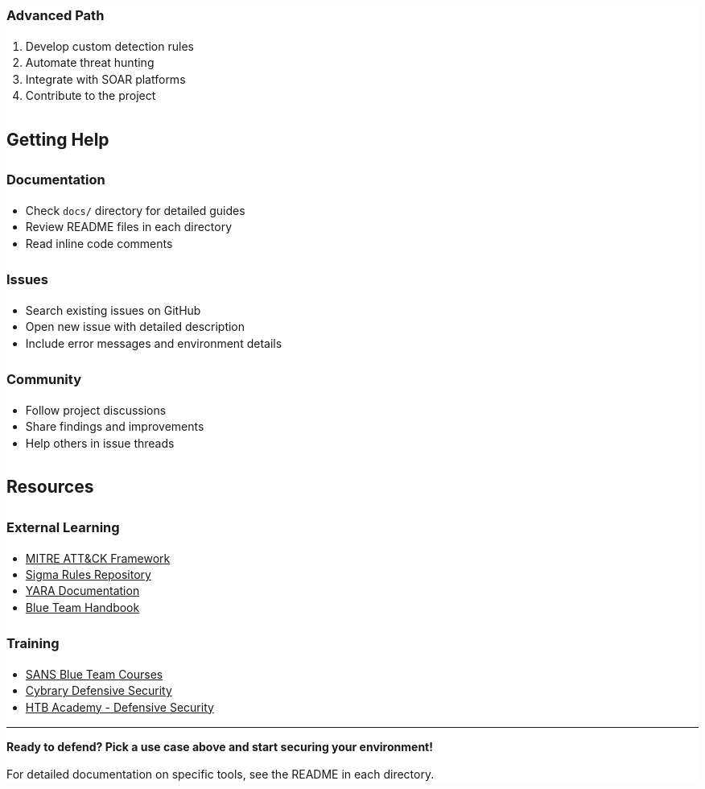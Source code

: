 ### Advanced Path
1. Develop custom detection rules
2. Automate threat hunting
3. Integrate with SOAR platforms
4. Contribute to the project

## Getting Help

### Documentation
- Check `docs/` directory for detailed guides
- Review README files in each directory
- Read inline code comments

### Issues
- Search existing issues on GitHub
- Open new issue with detailed description
- Include error messages and environment details

### Community
- Follow project discussions
- Share findings and improvements
- Help others in issue threads

## Resources

### External Learning
- [MITRE ATT&CK Framework](https://attack.mitre.org/)
- [Sigma Rules Repository](https://github.com/SigmaHQ/sigma)
- [YARA Documentation](https://yara.readthedocs.io/)
- [Blue Team Handbook](https://www.blueteamhandbook.com/)

### Training
- [SANS Blue Team Courses](https://www.sans.org/cybersecurity-courses/)
- [Cybrary Defensive Security](https://www.cybrary.it/)
- [HTB Academy - Defensive Security](https://academy.hackthebox.com/)

---

**Ready to defend? Pick a use case above and start securing your environment!**

For detailed documentation on specific tools, see the README in each directory.
